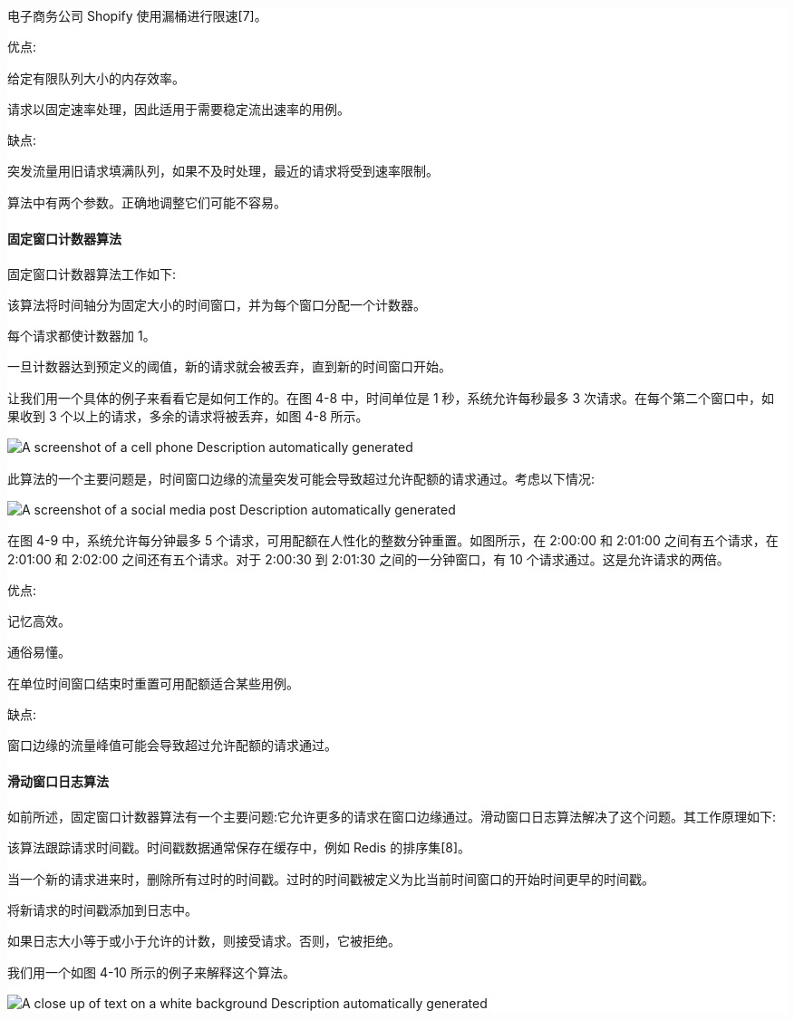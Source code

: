 电子商务公司 Shopify 使用漏桶进行限速[7]。

优点:

给定有限队列大小的内存效率。

请求以固定速率处理，因此适用于需要稳定流出速率的用例。

缺点:

突发流量用旧请求填满队列，如果不及时处理，最近的请求将受到速率限制。

算法中有两个参数。正确地调整它们可能不容易。

#### 固定窗口计数器算法

固定窗口计数器算法工作如下:

该算法将时间轴分为固定大小的时间窗口，并为每个窗口分配一个计数器。

每个请求都使计数器加 1。

一旦计数器达到预定义的阈值，新的请求就会被丢弃，直到新的时间窗口开始。

让我们用一个具体的例子来看看它是如何工作的。在图 4-8 中，时间单位是 1 秒，系统允许每秒最多 3 次请求。在每个第二个窗口中，如果收到 3 个以上的请求，多余的请求将被丢弃，如图 4-8 所示。

![A screenshot of a cell phone  Description automatically generated](../images/00042.jpeg)

此算法的一个主要问题是，时间窗口边缘的流量突发可能会导致超过允许配额的请求通过。考虑以下情况:

![A screenshot of a social media post  Description automatically generated](../images/00043.jpeg)

在图 4-9 中，系统允许每分钟最多 5 个请求，可用配额在人性化的整数分钟重置。如图所示，在 2:00:00 和 2:01:00 之间有五个请求，在 2:01:00 和 2:02:00 之间还有五个请求。对于 2:00:30 到 2:01:30 之间的一分钟窗口，有 10 个请求通过。这是允许请求的两倍。

优点:

记忆高效。

通俗易懂。

在单位时间窗口结束时重置可用配额适合某些用例。

缺点:

窗口边缘的流量峰值可能会导致超过允许配额的请求通过。

#### 滑动窗口日志算法

如前所述，固定窗口计数器算法有一个主要问题:它允许更多的请求在窗口边缘通过。滑动窗口日志算法解决了这个问题。其工作原理如下:

该算法跟踪请求时间戳。时间戳数据通常保存在缓存中，例如 Redis 的排序集[8]。

当一个新的请求进来时，删除所有过时的时间戳。过时的时间戳被定义为比当前时间窗口的开始时间更早的时间戳。

将新请求的时间戳添加到日志中。

如果日志大小等于或小于允许的计数，则接受请求。否则，它被拒绝。

我们用一个如图 4-10 所示的例子来解释这个算法。

![A close up of text on a white background  Description automatically generated](../images/00044.jpeg)

